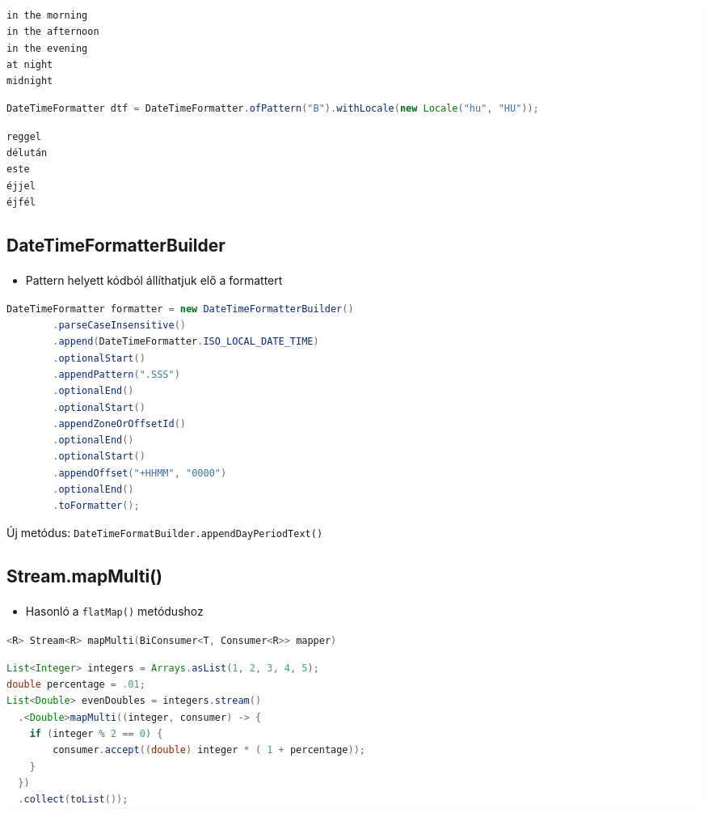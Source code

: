 ```plaintext
in the morning
in the afternoon
in the evening
at night
midnight
```

```java
DateTimeFormatter dtf = DateTimeFormatter.ofPattern("B").withLocale(new Locale("hu", "HU"));
```

```plaintext
reggel
délután
este
éjjel
éjfél
```

## DateTimeFormatterBuilder

* Pattern helyett kódból állíthatjuk elő a formattert

```java
DateTimeFormatter formatter = new DateTimeFormatterBuilder()
        .parseCaseInsensitive()
        .append(DateTimeFormatter.ISO_LOCAL_DATE_TIME)
        .optionalStart()
        .appendPattern(".SSS")
        .optionalEnd()
        .optionalStart()
        .appendZoneOrOffsetId()
        .optionalEnd()
        .optionalStart()
        .appendOffset("+HHMM", "0000")
        .optionalEnd()
        .toFormatter();
```

Új metódus: `DateTimeFormatBuilder.appendDayPeriodText()`

## Stream.mapMulti()

* Hasonló a `flatMap()` metódushoz

```java
<R> Stream<R> mapMulti​(BiConsumer<T, Consumer<R>> mapper)
```

```java
List<Integer> integers = Arrays.asList(1, 2, 3, 4, 5);
double percentage = .01;
List<Double> evenDoubles = integers.stream()
  .<Double>mapMulti((integer, consumer) -> {
    if (integer % 2 == 0) {
        consumer.accept((double) integer * ( 1 + percentage));
    }
  })
  .collect(toList());
```
